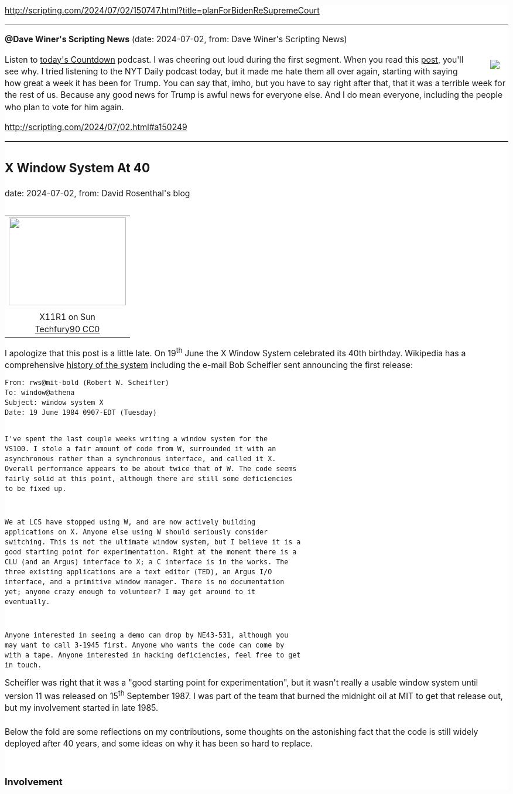 
<http://scripting.com/2024/07/02/150747.html?title=planForBidenReSupremeCourt>

---

**@Dave Winer's Scripting News** (date: 2024-07-02, from: Dave Winer's Scripting News)

<img class="imgRightMargin" src="https://imgs.scripting.com/2024/07/02/kitty.png" border="0" style="float: right; padding-left: 25px; padding-bottom: 10px; padding-top: 10px; padding-right: 15px;">Listen to <a href="https://podcasts.apple.com/us/podcast/i-dissent-biden-declares-war-on-supreme-court-trump-7-2-24/id1633301179?i=1000660868719">today's Countdown</a> podcast. I was cheering out loud during the first segment. When you read this <a href="https://www.threads.net/@davew/post/C864lCsuwbK">post</a>, you'll see why. I tried listening to the NYT Daily podcast today, but it made me hate them all over again, starting with saying how great a week it has been for Trump. You can say that, imho, but you have to say right after that, that it was a terrible week for the rest of us. Because any good news for Trump is awful news for everyone else. And I do mean everyone, including the people who plan to vote for him again. 

<http://scripting.com/2024/07/02.html#a150249>

---

## X Window System At 40

date: 2024-07-02, from: David Rosenthal's blog

<table cellpadding="0" cellspacing="0" class="tr-caption-container" style="float: right;"><tbody><tr><td style="text-align: center;"><a href="https://blogger.googleusercontent.com/img/b/R29vZ2xl/AVvXsEjugloP1HPLwtxYvoylM9isbZ44FMNJOxviLxZTji8sGYsOm1mWnlscBHWBWG0YPcfJdHxjdMUnHqe77GllQtr4qSKA1IH3M0UknGk3HuCgLrckoLtrsR7w25_xvbcBY4BIhpNNz-N2Aw8dS98pssJHBfSdkA0c-NNNSJMEfwzfpqPp5LJyfHzrZ5QwLPy4/s2048/X11R1.jpg" style="clear: right; margin-bottom: 1em; margin-left: auto; margin-right: auto;"><img border="0" data-original-height="1536" data-original-width="2048" height="150" src="https://blogger.googleusercontent.com/img/b/R29vZ2xl/AVvXsEjugloP1HPLwtxYvoylM9isbZ44FMNJOxviLxZTji8sGYsOm1mWnlscBHWBWG0YPcfJdHxjdMUnHqe77GllQtr4qSKA1IH3M0UknGk3HuCgLrckoLtrsR7w25_xvbcBY4BIhpNNz-N2Aw8dS98pssJHBfSdkA0c-NNNSJMEfwzfpqPp5LJyfHzrZ5QwLPy4/w200-h150/X11R1.jpg" width="200" /></a></td></tr><tr><td class="tr-caption" style="text-align: center;">X11R1 on Sun<br /><a href="https://en.wikipedia.org/wiki/X_Window_System#/media/File:X11R1.jpg">Techfury90 CC0</a></td></tr></tbody></table>
I apologize that this post is a little late. On 19<sup>th</sup> June the X Window System celebrated its 40th birthday. Wikipedia has a comprehensive <a href="https://en.wikipedia.org/wiki/X_Window_System#History">history of the system</a> including the e-mail Bob Scheifler sent announcing the first release:<br />
<small>
<pre>From: rws@mit-bold (Robert W. Scheifler)
To: window@athena
Subject: window system X
Date: 19 June 1984 0907-EDT (Tuesday)

I've spent the last couple weeks writing a window
system for the VS100. I stole a fair amount of code
from W, surrounded it with an asynchronous rather
than a synchronous interface, and called it X. Overall
performance appears to be about twice that of W. The
code seems fairly solid at this point, although there are
still some deficiencies to be fixed up.

We at LCS have stopped using W, and are now
actively building applications on X. Anyone else using
W should seriously consider switching. This is not the
ultimate window system, but I believe it is a good
starting point for experimentation. Right at the moment
there is a CLU (and an Argus) interface to X; a C
interface is in the works. The three existing
applications are a text editor (TED), an Argus I/O
interface, and a primitive window manager. There is
no documentation yet; anyone crazy enough to
volunteer? I may get around to it eventually.

Anyone interested in seeing a demo can drop by
NE43-531, although you may want to call 3-1945
first. Anyone who wants the code can come by with a
tape. Anyone interested in hacking deficiencies, feel
free to get in touch.
</pre>
</small>
Scheifler was right that it was a "good starting point for experimentation", but it wasn't really a usable window system until version 11 was released on 15<sup>th</sup> September 1987. I was part of the team that burned the midnight oil at MIT to get that release out, but my involvement started in late 1985.<br />
<br />
Below the fold are some reflections on my contributions, some thoughts on the astonishing fact that the code is still widely deployed after 40 years, and some ideas on why it has been so hard to replace.<br />
<span><a name='more'></a></span>
<br />
<h3>Involvement</h3>
